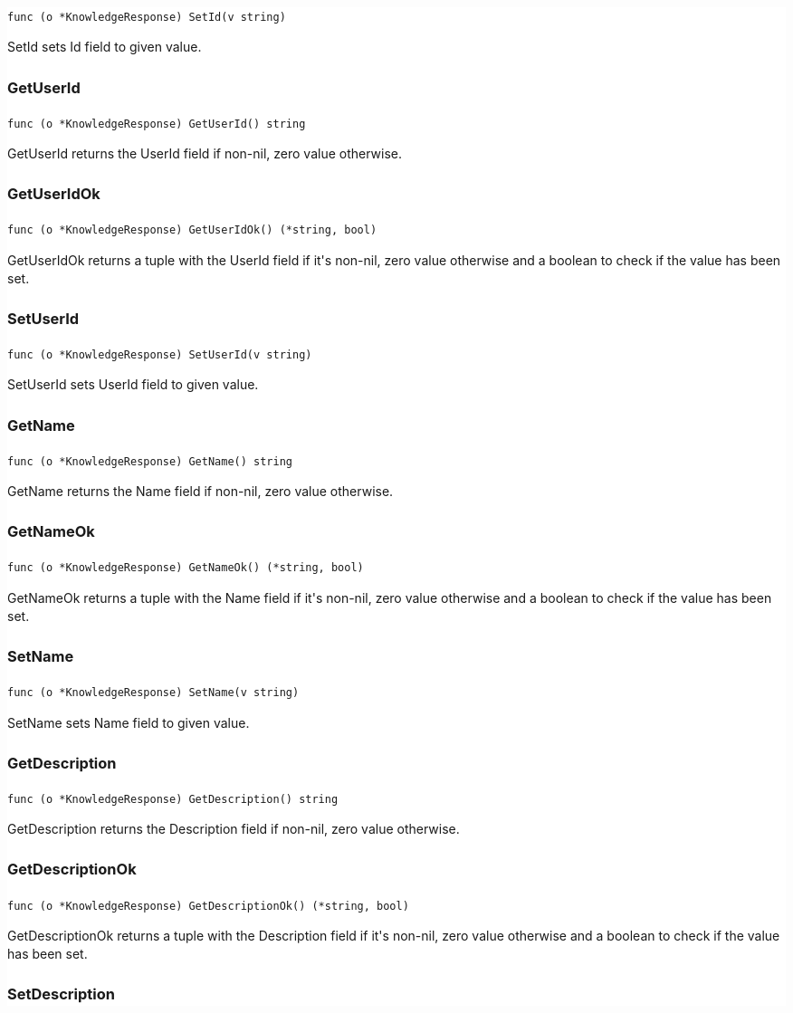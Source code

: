 `func (o *KnowledgeResponse) SetId(v string)`

SetId sets Id field to given value.


### GetUserId

`func (o *KnowledgeResponse) GetUserId() string`

GetUserId returns the UserId field if non-nil, zero value otherwise.

### GetUserIdOk

`func (o *KnowledgeResponse) GetUserIdOk() (*string, bool)`

GetUserIdOk returns a tuple with the UserId field if it's non-nil, zero value otherwise
and a boolean to check if the value has been set.

### SetUserId

`func (o *KnowledgeResponse) SetUserId(v string)`

SetUserId sets UserId field to given value.


### GetName

`func (o *KnowledgeResponse) GetName() string`

GetName returns the Name field if non-nil, zero value otherwise.

### GetNameOk

`func (o *KnowledgeResponse) GetNameOk() (*string, bool)`

GetNameOk returns a tuple with the Name field if it's non-nil, zero value otherwise
and a boolean to check if the value has been set.

### SetName

`func (o *KnowledgeResponse) SetName(v string)`

SetName sets Name field to given value.


### GetDescription

`func (o *KnowledgeResponse) GetDescription() string`

GetDescription returns the Description field if non-nil, zero value otherwise.

### GetDescriptionOk

`func (o *KnowledgeResponse) GetDescriptionOk() (*string, bool)`

GetDescriptionOk returns a tuple with the Description field if it's non-nil, zero value otherwise
and a boolean to check if the value has been set.

### SetDescription
